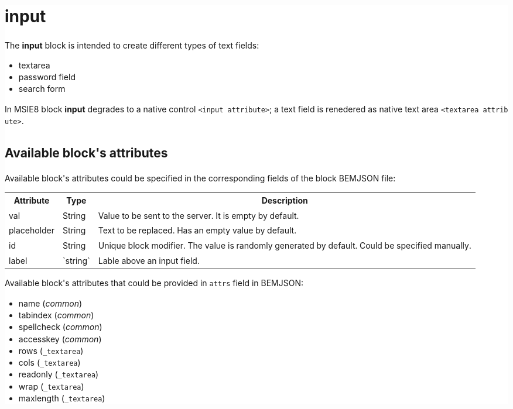 # input

The **input** block is intended to create different types of text fields:

* textarea
* password field
* search form

In MSIE8 block **input** degrades to a native control `<input attribute>`; a text field is renedered as native text area `<textarea attribute>`.

## Available block's attributes

Available block's attributes could be specified in the corresponding fields of the block BEMJSON file:

<table>
    <tr>
        <th>Attribute</th>
        <th>Type</th>
        <th>Description</th>
    </tr>
    <tr>
        <td>val</td>
        <td>String</td>
        <td>Value to be sent to the server. It is empty by default.</td>
    </tr>
    <tr>
        <td>placeholder</td>
        <td>String</td>
        <td>Text to be replaced. Has an empty value by default.</td>
    </tr>
    <tr>
        <td>id</td>
        <td>String</td>
        <td>Unique block modifier. The value is randomly generated by default. Could be specified manually.</td>
    </tr>
    <tr>
        <td>label</td>
        <td>`string`</td>
        <td>Lable above an input field.</td>
    </tr>
</table>


Available block's attributes that could be provided in `attrs` field in BEMJSON:

* name (_common_)
* tabindex (_common_)
* spellcheck (_common_)
* accesskey (_common_)
* rows (`_textarea`)
* cols (`_textarea`)
* readonly (`_textarea`)
* wrap (`_textarea`)
* maxlength (`_textarea`)
